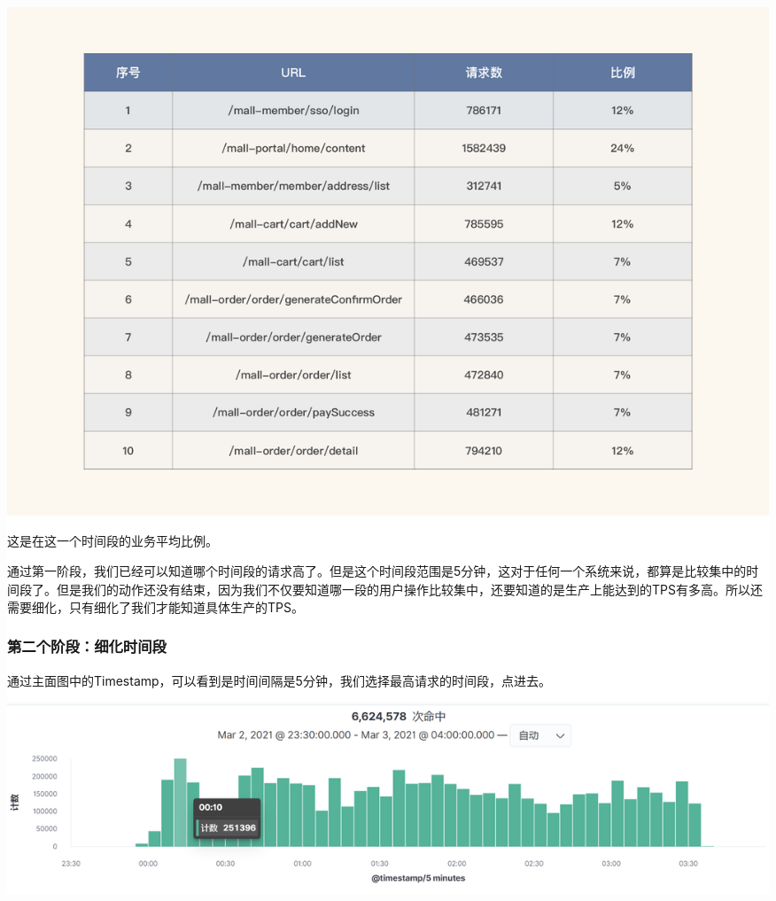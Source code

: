 ![](./httpsstatic001geekbangorgresourceimageba14ba318242f4bce666b72587b1cae06d14.jpg)

这是在这一个时间段的业务平均比例。

通过第一阶段，我们已经可以知道哪个时间段的请求高了。但是这个时间段范围是5分钟，这对于任何一个系统来说，都算是比较集中的时间段了。但是我们的动作还没有结束，因为我们不仅要知道哪一段的用户操作比较集中，还要知道的是生产上能达到的TPS有多高。所以还需要细化，只有细化了我们才能知道具体生产的TPS。

### 第二个阶段：细化时间段

通过主面图中的Timestamp，可以看到是时间间隔是5分钟，我们选择最高请求的时间段，点进去。

![](./httpsstatic001geekbangorgresourceimaged6cad63dae9a487e3bb52a94d169086475ca.png)
